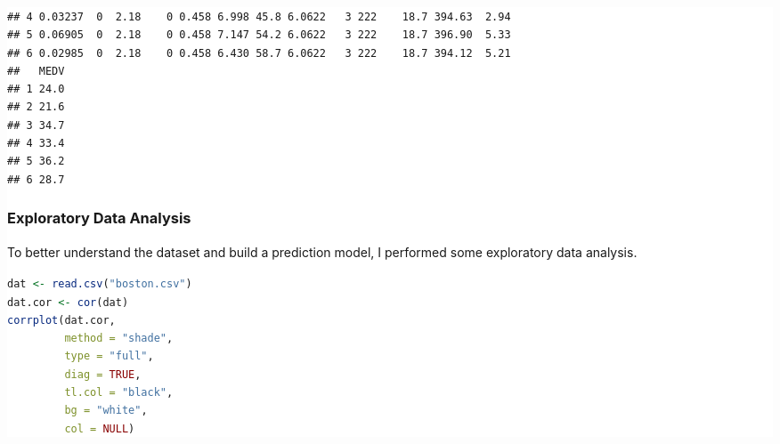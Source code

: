     ## 4 0.03237  0  2.18    0 0.458 6.998 45.8 6.0622   3 222    18.7 394.63  2.94
    ## 5 0.06905  0  2.18    0 0.458 7.147 54.2 6.0622   3 222    18.7 396.90  5.33
    ## 6 0.02985  0  2.18    0 0.458 6.430 58.7 6.0622   3 222    18.7 394.12  5.21
    ##   MEDV
    ## 1 24.0
    ## 2 21.6
    ## 3 34.7
    ## 4 33.4
    ## 5 36.2
    ## 6 28.7

### Exploratory Data Analysis

To better understand the dataset and build a prediction model, I
performed some exploratory data analysis.

``` r
dat <- read.csv("boston.csv")
dat.cor <- cor(dat)
corrplot(dat.cor,        
         method = "shade", 
         type = "full",     
         diag = TRUE,       
         tl.col = "black", 
         bg = "white",     
         col = NULL)
```
